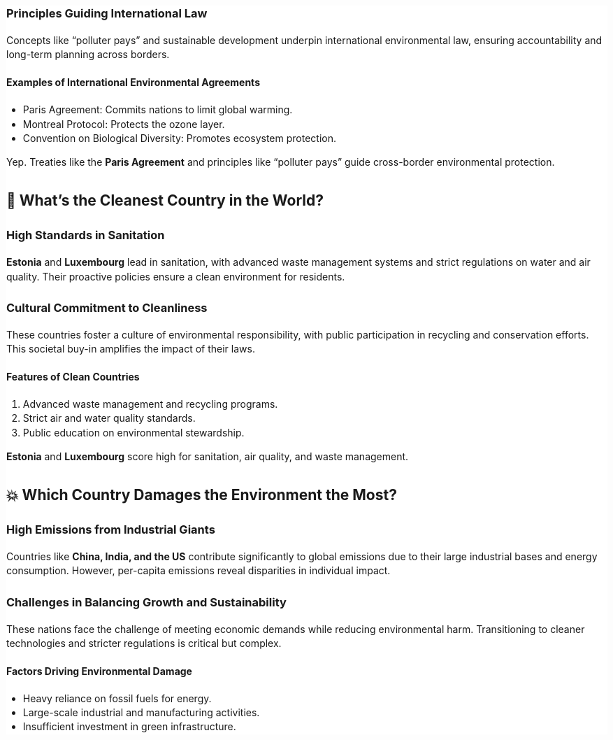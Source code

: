 ### Principles Guiding International Law

Concepts like “polluter pays” and sustainable development underpin international environmental law, ensuring accountability and long-term planning across borders.

#### Examples of International Environmental Agreements

*   Paris Agreement: Commits nations to limit global warming.
*   Montreal Protocol: Protects the ozone layer.
*   Convention on Biological Diversity: Promotes ecosystem protection.

Yep. Treaties like the **Paris Agreement** and principles like “polluter pays” guide cross-border environmental protection.

🧼 What’s the Cleanest Country in the World?
--------------------------------------------

### High Standards in Sanitation

**Estonia** and **Luxembourg** lead in sanitation, with advanced waste management systems and strict regulations on water and air quality. Their proactive policies ensure a clean environment for residents.

### Cultural Commitment to Cleanliness

These countries foster a culture of environmental responsibility, with public participation in recycling and conservation efforts. This societal buy-in amplifies the impact of their laws.

#### Features of Clean Countries

1.  Advanced waste management and recycling programs.
2.  Strict air and water quality standards.
3.  Public education on environmental stewardship.

**Estonia** and **Luxembourg** score high for sanitation, air quality, and waste management.

💥 Which Country Damages the Environment the Most?
--------------------------------------------------

### High Emissions from Industrial Giants

Countries like **China, India, and the US** contribute significantly to global emissions due to their large industrial bases and energy consumption. However, per-capita emissions reveal disparities in individual impact.

### Challenges in Balancing Growth and Sustainability

These nations face the challenge of meeting economic demands while reducing environmental harm. Transitioning to cleaner technologies and stricter regulations is critical but complex.

#### Factors Driving Environmental Damage

*   Heavy reliance on fossil fuels for energy.
*   Large-scale industrial and manufacturing activities.
*   Insufficient investment in green infrastructure.
